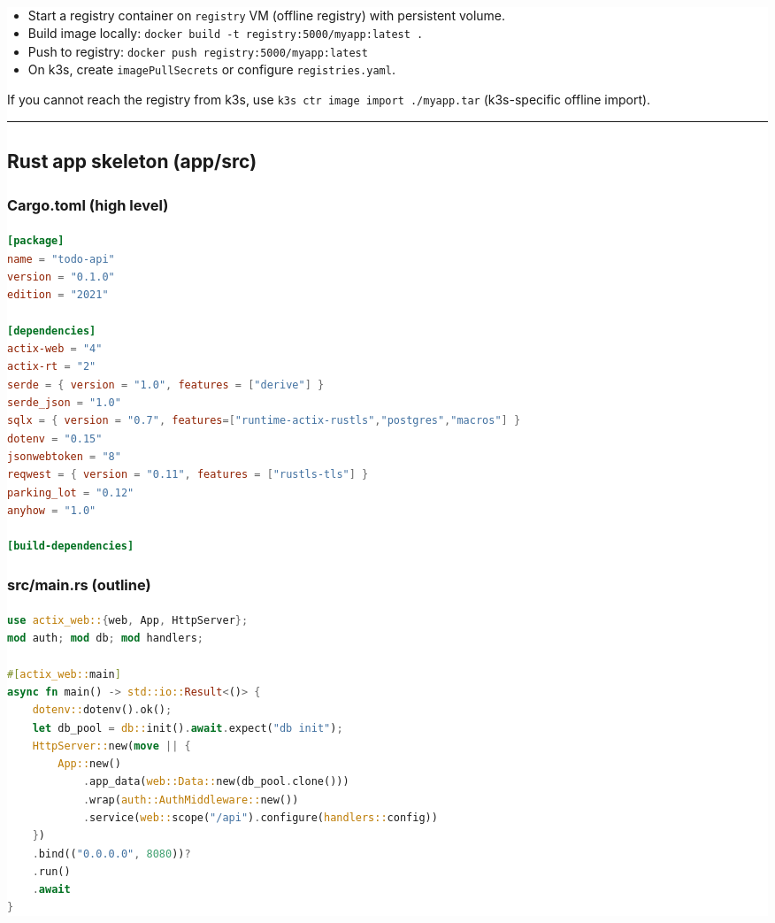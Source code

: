 * Start a registry container on `registry` VM (offline registry) with persistent volume.
* Build image locally: `docker build -t registry:5000/myapp:latest .`
* Push to registry: `docker push registry:5000/myapp:latest`
* On k3s, create `imagePullSecrets` or configure `registries.yaml`.

If you cannot reach the registry from k3s, use `k3s ctr image import ./myapp.tar` (k3s-specific offline import).

---

## Rust app skeleton (app/src)

### Cargo.toml (high level)

```toml
[package]
name = "todo-api"
version = "0.1.0"
edition = "2021"

[dependencies]
actix-web = "4"
actix-rt = "2"
serde = { version = "1.0", features = ["derive"] }
serde_json = "1.0"
sqlx = { version = "0.7", features=["runtime-actix-rustls","postgres","macros"] }
dotenv = "0.15"
jsonwebtoken = "8"
reqwest = { version = "0.11", features = ["rustls-tls"] }
parking_lot = "0.12"
anyhow = "1.0"

[build-dependencies]
```

### src/main.rs (outline)

```rust
use actix_web::{web, App, HttpServer};
mod auth; mod db; mod handlers;

#[actix_web::main]
async fn main() -> std::io::Result<()> {
    dotenv::dotenv().ok();
    let db_pool = db::init().await.expect("db init");
    HttpServer::new(move || {
        App::new()
            .app_data(web::Data::new(db_pool.clone()))
            .wrap(auth::AuthMiddleware::new())
            .service(web::scope("/api").configure(handlers::config))
    })
    .bind(("0.0.0.0", 8080))?
    .run()
    .await
}
```
